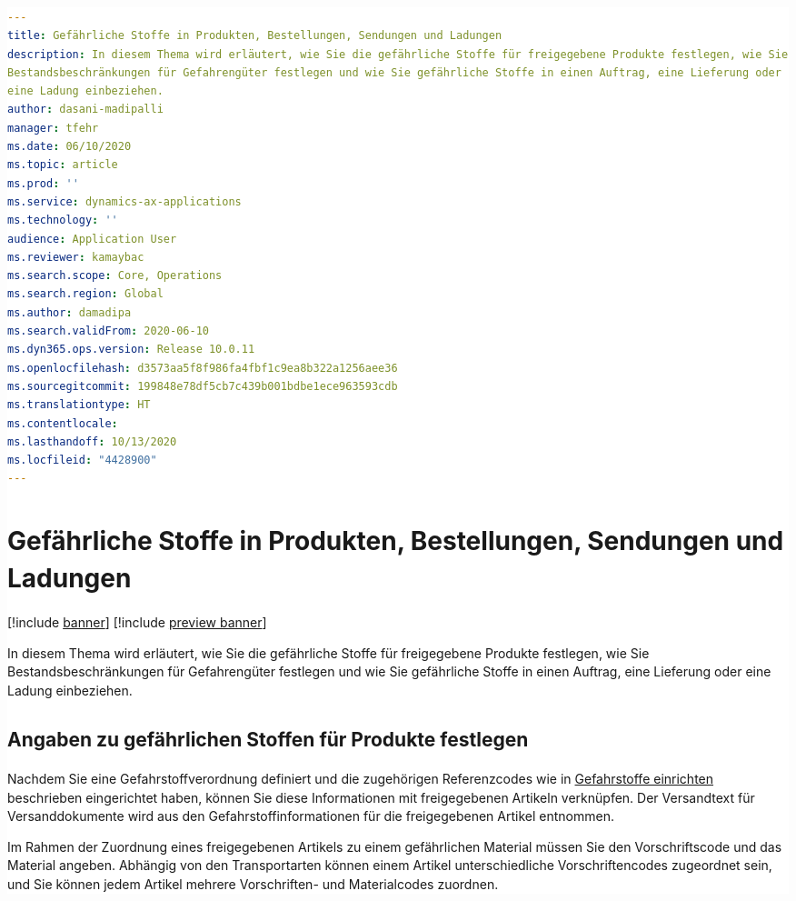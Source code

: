 ```yaml
---
title: Gefährliche Stoffe in Produkten, Bestellungen, Sendungen und Ladungen
description: In diesem Thema wird erläutert, wie Sie die gefährliche Stoffe für freigegebene Produkte festlegen, wie Sie Bestandsbeschränkungen für Gefahrengüter festlegen und wie Sie gefährliche Stoffe in einen Auftrag, eine Lieferung oder eine Ladung einbeziehen.
author: dasani-madipalli
manager: tfehr
ms.date: 06/10/2020
ms.topic: article
ms.prod: ''
ms.service: dynamics-ax-applications
ms.technology: ''
audience: Application User
ms.reviewer: kamaybac
ms.search.scope: Core, Operations
ms.search.region: Global
ms.author: damadipa
ms.search.validFrom: 2020-06-10
ms.dyn365.ops.version: Release 10.0.11
ms.openlocfilehash: d3573aa5f8f986fa4fbf1c9ea8b322a1256aee36
ms.sourcegitcommit: 199848e78df5cb7c439b001bdbe1ece963593cdb
ms.translationtype: HT
ms.contentlocale: 
ms.lasthandoff: 10/13/2020
ms.locfileid: "4428900"
---
```

# <a name="hazardous-materials-in-products-orders-shipments-and-loads"></a>Gefährliche Stoffe in Produkten, Bestellungen, Sendungen und Ladungen

[!include [banner](../includes/banner.md)]
[!include [preview banner](../includes/preview-banner.md)]

In diesem Thema wird erläutert, wie Sie die gefährliche Stoffe für freigegebene Produkte festlegen, wie Sie Bestandsbeschränkungen für Gefahrengüter festlegen und wie Sie gefährliche Stoffe in einen Auftrag, eine Lieferung oder eine Ladung einbeziehen.

## <a name="set-hazardous-material-specifications-for-products"></a>Angaben zu gefährlichen Stoffen für Produkte festlegen

Nachdem Sie eine Gefahrstoffverordnung definiert und die zugehörigen Referenzcodes wie in [Gefahrstoffe einrichten](hazmat-setup.md) beschrieben eingerichtet haben, können Sie diese Informationen mit freigegebenen Artikeln verknüpfen. Der Versandtext für Versanddokumente wird aus den Gefahrstoffinformationen für die freigegebenen Artikel entnommen.

Im Rahmen der Zuordnung eines freigegebenen Artikels zu einem gefährlichen Material müssen Sie den Vorschriftscode und das Material angeben. Abhängig von den Transportarten können einem Artikel unterschiedliche Vorschriftencodes zugeordnet sein, und Sie können jedem Artikel mehrere Vorschriften- und Materialcodes zuordnen.
